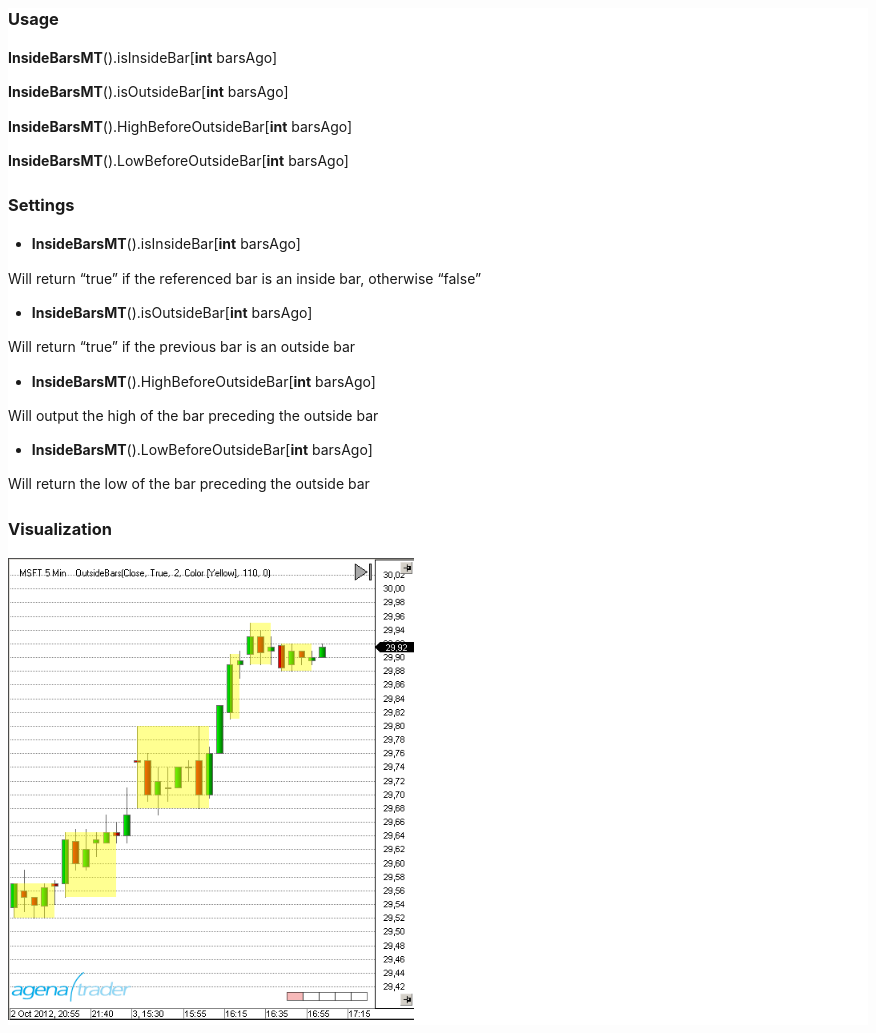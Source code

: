 ### Usage

**InsideBarsMT**().isInsideBar\[**int** barsAgo\]

**InsideBarsMT**().isOutsideBar\[**int** barsAgo\]

**InsideBarsMT**().HighBeforeOutsideBar\[**int** barsAgo\]

**InsideBarsMT**().LowBeforeOutsideBar\[**int** barsAgo\]

### Settings

-   **InsideBarsMT**().isInsideBar\[**int** barsAgo\]

Will return “true” if the referenced bar is an inside bar, otherwise “false”

-   **InsideBarsMT**().isOutsideBar\[**int** barsAgo\]

Will return “true” if the previous bar is an outside bar

-   **InsideBarsMT**().HighBeforeOutsideBar\[**int** barsAgo\]

Will output the high of the bar preceding the outside bar

-   **InsideBarsMT**().LowBeforeOutsideBar\[**int** barsAgo\]

Will return the low of the bar preceding the outside bar

### Visualization

<img src=".//media/image34.png" width="406" height="462" />
